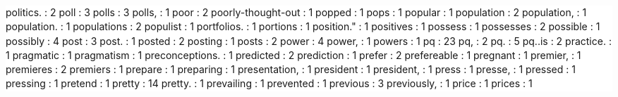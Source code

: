 politics. : 2
poll : 3
polls : 3
polls, : 1
poor : 2
poorly-thought-out : 1
popped : 1
pops : 1
popular : 1
population : 2
population, : 1
population. : 1
populations : 2
populist : 1
portfolios. : 1
portions : 1
position." : 1
positives : 1
possess : 1
possesses : 2
possible : 1
possibly : 4
post : 3
post. : 1
posted : 2
posting : 1
posts : 2
power : 4
power, : 1
powers : 1
pq : 23
pq, : 2
pq. : 5
pq..is : 2
practice. : 1
pragmatic : 1
pragmatism : 1
preconceptions. : 1
predicted : 2
prediction : 1
prefer : 2
prefereable : 1
pregnant : 1
premier, : 1
premieres : 2
premiers : 1
prepare : 1
preparing : 1
presentation, : 1
president : 1
president, : 1
press : 1
presse, : 1
pressed : 1
pressing : 1
pretend : 1
pretty : 14
pretty. : 1
prevailing : 1
prevented : 1
previous : 3
previously, : 1
price : 1
prices : 1